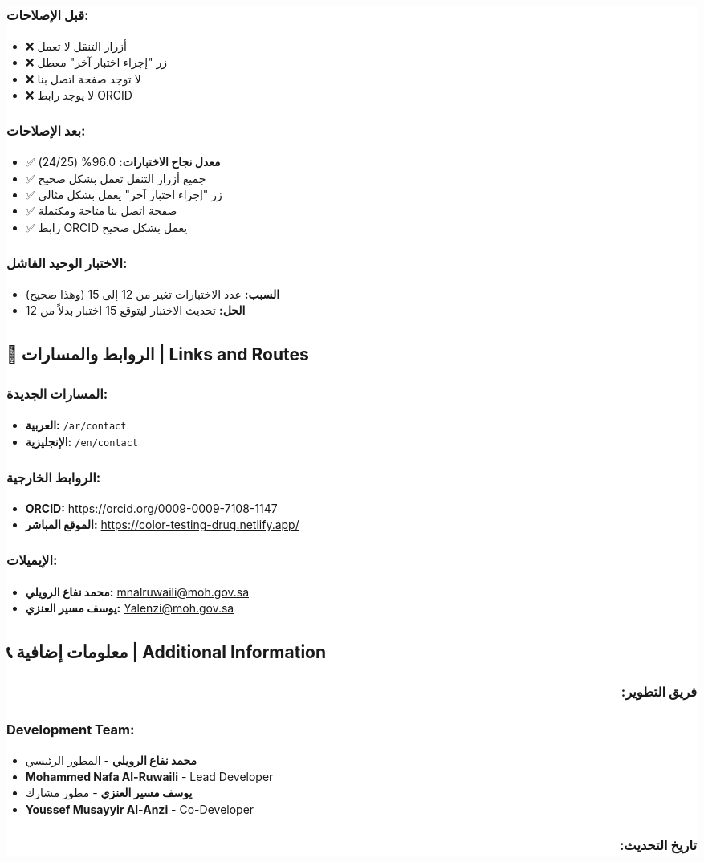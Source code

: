 ### **قبل الإصلاحات:**
- ❌ أزرار التنقل لا تعمل
- ❌ زر "إجراء اختبار آخر" معطل
- ❌ لا توجد صفحة اتصل بنا
- ❌ لا يوجد رابط ORCID

### **بعد الإصلاحات:**
- ✅ **معدل نجاح الاختبارات:** 96.0% (24/25)
- ✅ جميع أزرار التنقل تعمل بشكل صحيح
- ✅ زر "إجراء اختبار آخر" يعمل بشكل مثالي
- ✅ صفحة اتصل بنا متاحة ومكتملة
- ✅ رابط ORCID يعمل بشكل صحيح

### **الاختبار الوحيد الفاشل:**
- **السبب:** عدد الاختبارات تغير من 12 إلى 15 (وهذا صحيح)
- **الحل:** تحديث الاختبار ليتوقع 15 اختبار بدلاً من 12

## 🔗 الروابط والمسارات | Links and Routes

### **المسارات الجديدة:**
- **العربية:** `/ar/contact`
- **الإنجليزية:** `/en/contact`

### **الروابط الخارجية:**
- **ORCID:** https://orcid.org/0009-0009-7108-1147
- **الموقع المباشر:** https://color-testing-drug.netlify.app/

### **الإيميلات:**
- **محمد نفاع الرويلي:** mnalruwaili@moh.gov.sa
- **يوسف مسير العنزي:** Yalenzi@moh.gov.sa

## 📞 معلومات إضافية | Additional Information

<div dir="rtl">

### فريق التطوير:

</div>

### Development Team:

- **محمد نفاع الرويلي** - المطور الرئيسي
- **Mohammed Nafa Al-Ruwaili** - Lead Developer
- **يوسف مسير العنزي** - مطور مشارك
- **Youssef Musayyir Al-Anzi** - Co-Developer

<div dir="rtl">

### تاريخ التحديث:

